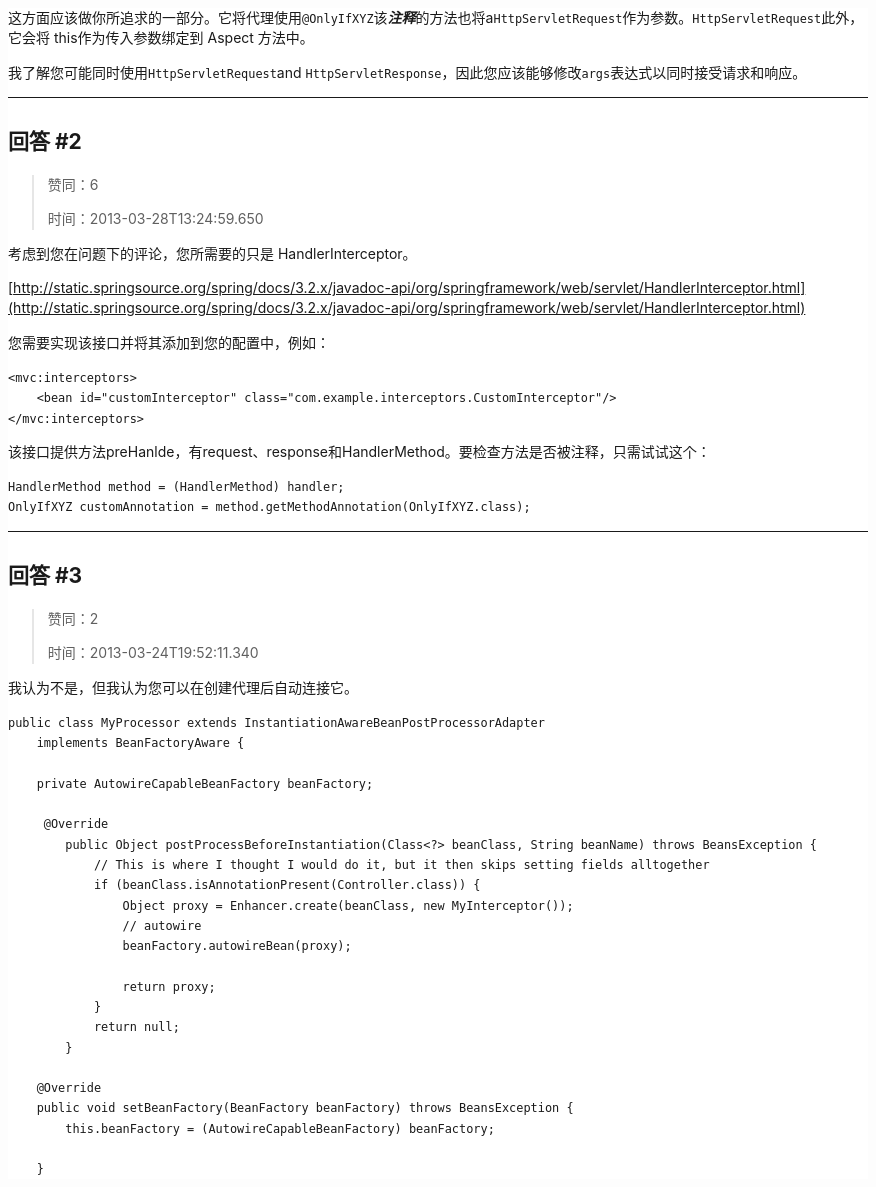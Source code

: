 这方面应该做你所追求的一部分。它将代理使用`@OnlyIfXYZ`该***注释***的方法也将a`HttpServletRequest`作为参数。`HttpServletRequest`此外，它会将 this作为传入参数绑定到 Aspect 方法中。

我了解您可能同时使用`HttpServletRequest`and `HttpServletResponse`，因此您应该能够修改`args`表达式以同时接受请求和响应。

* * *

## 回答 #2

> 赞同：6
> 
> 时间：2013-03-28T13:24:59.650

考虑到您在问题下的评论，您所需要的只是 HandlerInterceptor。

[http://static.springsource.org/spring/docs/3.2.x/javadoc-api/org/springframework/web/servlet/HandlerInterceptor.html](http://static.springsource.org/spring/docs/3.2.x/javadoc-api/org/springframework/web/servlet/HandlerInterceptor.html)

您需要实现该接口并将其添加到您的配置中，例如：

```
<mvc:interceptors>
    <bean id="customInterceptor" class="com.example.interceptors.CustomInterceptor"/>
</mvc:interceptors> 
```

该接口提供方法preHanlde，有request、response和HandlerMethod。要检查方法是否被注释，只需试试这个：

```
HandlerMethod method = (HandlerMethod) handler;
OnlyIfXYZ customAnnotation = method.getMethodAnnotation(OnlyIfXYZ.class); 
```

* * *

## 回答 #3

> 赞同：2
> 
> 时间：2013-03-24T19:52:11.340

我认为不是，但我认为您可以在创建代理后自动连接它。

```
public class MyProcessor extends InstantiationAwareBeanPostProcessorAdapter
    implements BeanFactoryAware {

    private AutowireCapableBeanFactory beanFactory;

     @Override
        public Object postProcessBeforeInstantiation(Class<?> beanClass, String beanName) throws BeansException {
            // This is where I thought I would do it, but it then skips setting fields alltogether
            if (beanClass.isAnnotationPresent(Controller.class)) {
                Object proxy = Enhancer.create(beanClass, new MyInterceptor());
                // autowire
                beanFactory.autowireBean(proxy);

                return proxy;
            }
            return null;
        }

    @Override
    public void setBeanFactory(BeanFactory beanFactory) throws BeansException {
        this.beanFactory = (AutowireCapableBeanFactory) beanFactory;

    }
```